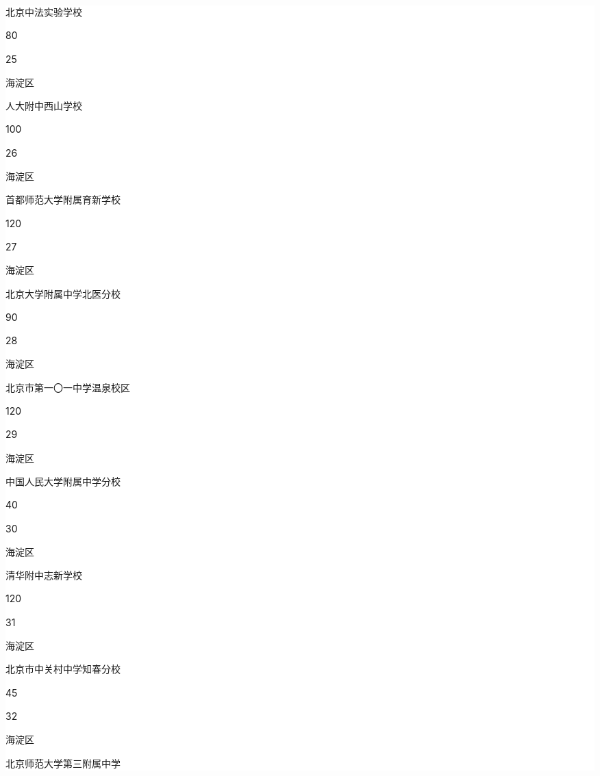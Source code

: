 北京中法实验学校

80

25

海淀区

人大附中西山学校

100

26

海淀区

首都师范大学附属育新学校

120

27

海淀区

北京大学附属中学北医分校

90

28

海淀区

北京市第一〇一中学温泉校区

120

29

海淀区

中国人民大学附属中学分校

40

30

海淀区

清华附中志新学校

120

31

海淀区

北京市中关村中学知春分校

45

32

海淀区

北京师范大学第三附属中学
